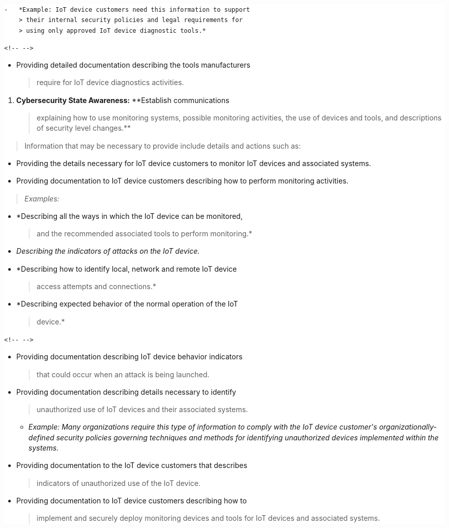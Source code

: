     -   *Example: IoT device customers need this information to support
        > their internal security policies and legal requirements for
        > using only approved IoT device diagnostic tools.*

```{=html}
<!-- -->
```
-   Providing detailed documentation describing the tools manufacturers
    > require for IoT device diagnostics activities.

1.  **Cybersecurity State Awareness:** **Establish communications
    > explaining how to use monitoring systems, possible monitoring
    > activities, the use of devices and tools, and descriptions of
    > security level changes.**

> Information that may be necessary to provide include details and
> actions such as:

-   Providing the details necessary for IoT device customers to monitor
    IoT devices and associated systems.

-   Providing documentation to IoT device customers describing how to
    perform monitoring activities.

> *Examples:*

-   *Describing all the ways in which the IoT device can be monitored,
    > and the recommended associated tools to perform monitoring.*

-   *Describing the indicators of attacks on the IoT device.*

-   *Describing how to identify local, network and remote IoT device
    > access attempts and connections.*

-   *Describing expected behavior of the normal operation of the IoT
    > device.*

```{=html}
<!-- -->
```
-   Providing documentation describing IoT device behavior indicators
    > that could occur when an attack is being launched.

-   Providing documentation describing details necessary to identify
    > unauthorized use of IoT devices and their associated systems.

    -   *Example: Many organizations require this type of information to
        comply with the IoT device customer's organizationally-defined
        security policies governing techniques and methods for
        identifying unauthorized devices implemented within the
        systems.*

-   Providing documentation to the IoT device customers that describes
    > indicators of unauthorized use of the IoT device.

-   Providing documentation to IoT device customers describing how to
    > implement and securely deploy monitoring devices and tools for IoT
    > devices and associated systems.
